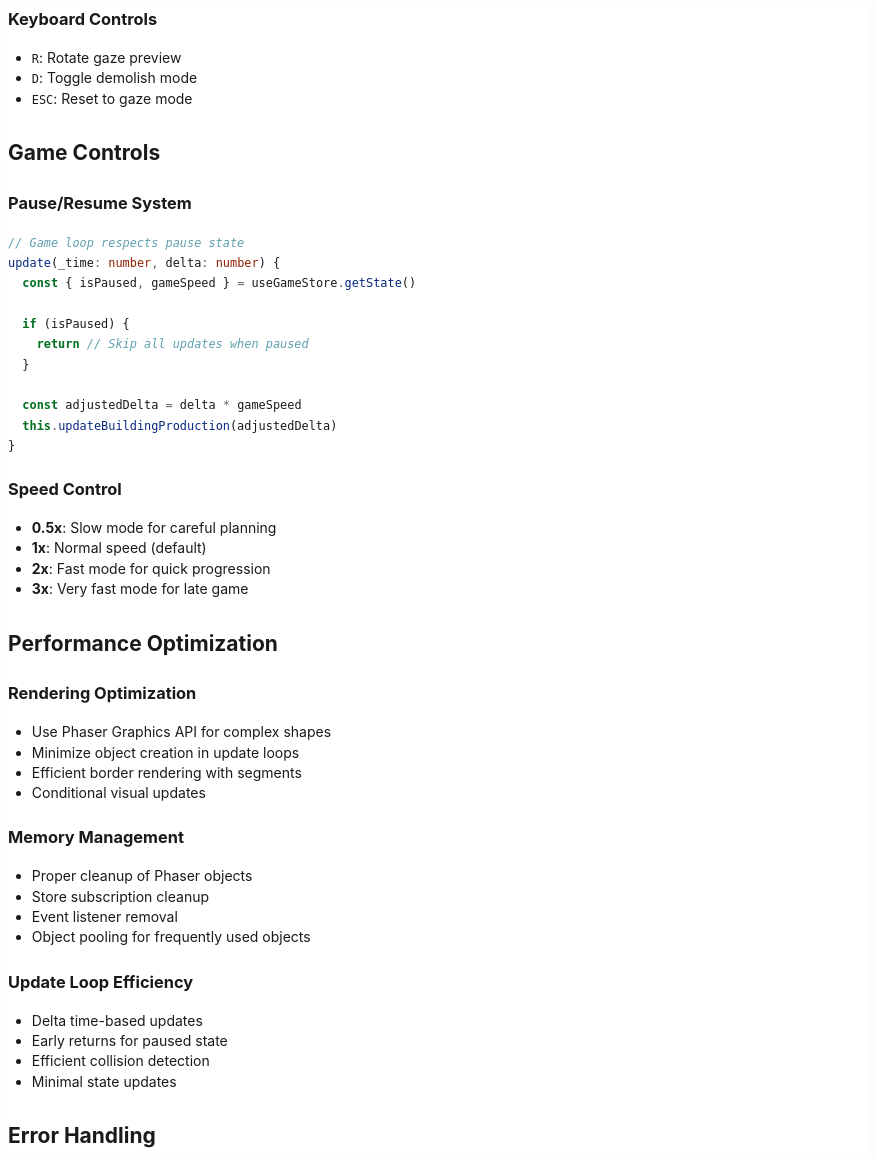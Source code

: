 ### Keyboard Controls
- `R`: Rotate gaze preview
- `D`: Toggle demolish mode
- `ESC`: Reset to gaze mode

## Game Controls

### Pause/Resume System
```typescript
// Game loop respects pause state
update(_time: number, delta: number) {
  const { isPaused, gameSpeed } = useGameStore.getState()

  if (isPaused) {
    return // Skip all updates when paused
  }

  const adjustedDelta = delta * gameSpeed
  this.updateBuildingProduction(adjustedDelta)
}
```

### Speed Control
- **0.5x**: Slow mode for careful planning
- **1x**: Normal speed (default)
- **2x**: Fast mode for quick progression
- **3x**: Very fast mode for late game

## Performance Optimization

### Rendering Optimization
- Use Phaser Graphics API for complex shapes
- Minimize object creation in update loops
- Efficient border rendering with segments
- Conditional visual updates

### Memory Management
- Proper cleanup of Phaser objects
- Store subscription cleanup
- Event listener removal
- Object pooling for frequently used objects

### Update Loop Efficiency
- Delta time-based updates
- Early returns for paused state
- Efficient collision detection
- Minimal state updates

## Error Handling
